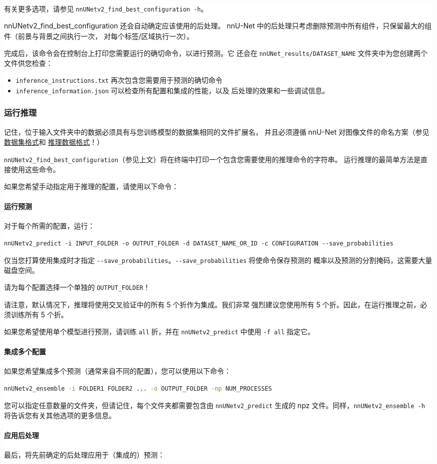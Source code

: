 有关更多选项，请参见 `nnUNetv2_find_best_configuration -h`。

nnUNetv2_find_best_configuration 还会自动确定应该使用的后处理。
nnU-Net 中的后处理只考虑删除预测中所有组件，只保留最大的组件（前景与背景之间执行一次，
对每个标签/区域执行一次）。

完成后，该命令会在控制台上打印您需要运行的确切命令，以进行预测。它
还会在 `nnUNet_results/DATASET_NAME` 文件夹中为您创建两个文件供您检查：

- `inference_instructions.txt` 再次包含您需要用于预测的确切命令
- `inference_information.json` 可以检查所有配置和集成的性能，以及
后处理的效果和一些调试信息。

### 运行推理

记住，位于输入文件夹中的数据必须具有与您训练模型的数据集相同的文件扩展名，
并且必须遵循 nnU-Net 对图像文件的命名方案（参见[数据集格式](dataset_format_zh.md)和
[推理数据格式](dataset_format_inference_zh.md)！）

`nnUNetv2_find_best_configuration`（参见上文）将在终端中打印一个包含您需要使用的推理命令的字符串。
运行推理的最简单方法是直接使用这些命令。

如果您希望手动指定用于推理的配置，请使用以下命令：

#### 运行预测

对于每个所需的配置，运行：

```
nnUNetv2_predict -i INPUT_FOLDER -o OUTPUT_FOLDER -d DATASET_NAME_OR_ID -c CONFIGURATION --save_probabilities
```

仅当您打算使用集成时才指定 `--save_probabilities`。`--save_probabilities` 将使命令保存预测的
概率以及预测的分割掩码，这需要大量磁盘空间。

请为每个配置选择一个单独的 `OUTPUT_FOLDER`！

请注意，默认情况下，推理将使用交叉验证中的所有 5 个折作为集成。我们非常
强烈建议您使用所有 5 个折。因此，在运行推理之前，必须训练所有 5 个折。

如果您希望使用单个模型进行预测，请训练 `all` 折，并在 `nnUNetv2_predict`
中使用 `-f all` 指定它。

#### 集成多个配置

如果您希望集成多个预测（通常来自不同的配置），您可以使用以下命令：

```bash
nnUNetv2_ensemble -i FOLDER1 FOLDER2 ... -o OUTPUT_FOLDER -np NUM_PROCESSES
```

您可以指定任意数量的文件夹，但请记住，每个文件夹都需要包含由
`nnUNetv2_predict` 生成的 npz 文件。同样，`nnUNetv2_ensemble -h` 将告诉您有关其他选项的更多信息。

#### 应用后处理

最后，将先前确定的后处理应用于（集成的）预测：
